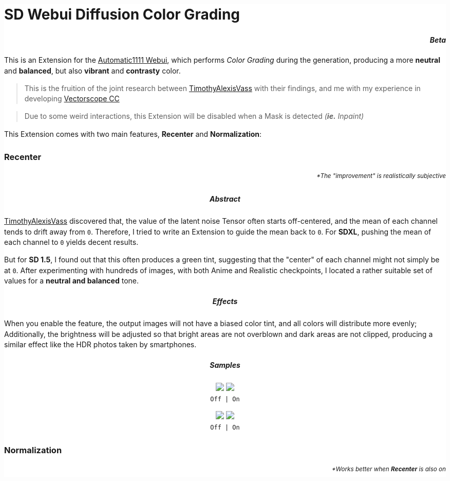 ﻿# SD Webui Diffusion Color Grading
<h4 align = "right"><i>Beta</i></h4>

This is an Extension for the [Automatic1111 Webui](https://github.com/AUTOMATIC1111/stable-diffusion-webui), which performs *Color Grading* during the generation, 
producing a more **neutral** and **balanced**, but also **vibrant** and **contrasty** color.

> This is the fruition of the joint research between [TimothyAlexisVass](https://github.com/TimothyAlexisVass) with their findings, and me with my experience in developing [Vectorscope CC](https://github.com/Haoming02/sd-webui-vectorscope-cc)

> Due to some weird interactions, this Extension will be disabled when a Mask is detected *(**ie.** Inpaint)*

This Extension comes with two main features, **Recenter** and **Normalization**:

### Recenter
<p align="right"><sup><i>*The "improvement" is realistically subjective</i></sup></p>

<h5 align="center">Abstract</h5>

<ins>TimothyAlexisVass</ins> discovered that, the value of the latent noise Tensor often starts off-centered, and the mean of each channel tends to drift away from `0`. 
Therefore, I tried to write an Extension to guide the mean back to `0`. For **SDXL**, pushing the mean of each channel to `0` yields decent results.

But for **SD 1.5**, I found out that this often produces a green tint, suggesting that the "center" of each channel might not simply be at `0`. 
After experimenting with hundreds of images, with both Anime and Realistic checkpoints, 
I located a rather suitable set of values for a **neutral and balanced** tone.

<h5 align="center">Effects</h5>

When you enable the feature, the output images will not have a biased color tint, and all colors will distribute more evenly;
Additionally, the brightness will be adjusted so that bright areas are not overblown and dark areas are not clipped, 
producing a similar effect like the HDR photos taken by smartphones.

<h5 align="center">Samples</h5>

<p align="center">
<img src="samples\c_a_off.jpg" width=256>
<img src="samples\c_a_on.jpg" width=256>
<br><code>Off | On</code><br>
</p>

<p align="center">
<img src="samples\c_r_off.jpg" width=256>
<img src="samples\c_r_on.jpg" width=256>
<br><code>Off | On</code><br>
</p>

### Normalization
<p align="right"><sup><i>*Works better when <b>Recenter</b> is also on</i></sup></p>
